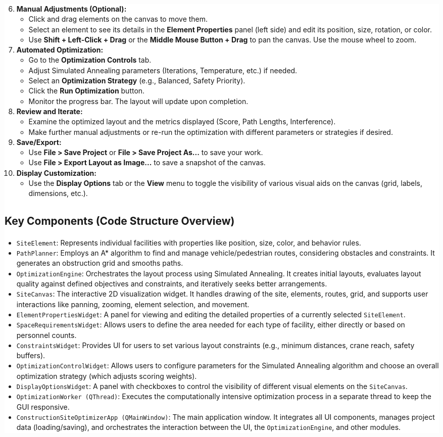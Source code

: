 6.  **Manual Adjustments (Optional):**
    *   Click and drag elements on the canvas to move them.
    *   Select an element to see its details in the **Element Properties** panel (left side) and edit its position, size, rotation, or color.
    *   Use **Shift + Left-Click + Drag** or the **Middle Mouse Button + Drag** to pan the canvas. Use the mouse wheel to zoom.
7.  **Automated Optimization:**
    *   Go to the **Optimization Controls** tab.
    *   Adjust Simulated Annealing parameters (Iterations, Temperature, etc.) if needed.
    *   Select an **Optimization Strategy** (e.g., Balanced, Safety Priority).
    *   Click the **Run Optimization** button.
    *   Monitor the progress bar. The layout will update upon completion.
8.  **Review and Iterate:**
    *   Examine the optimized layout and the metrics displayed (Score, Path Lengths, Interference).
    *   Make further manual adjustments or re-run the optimization with different parameters or strategies if desired.
9.  **Save/Export:**
    *   Use **File > Save Project** or **File > Save Project As...** to save your work.
    *   Use **File > Export Layout as Image...** to save a snapshot of the canvas.
10. **Display Customization:**
    *   Use the **Display Options** tab or the **View** menu to toggle the visibility of various visual aids on the canvas (grid, labels, dimensions, etc.).

## Key Components (Code Structure Overview)

*   `SiteElement`: Represents individual facilities with properties like position, size, color, and behavior rules.
*   `PathPlanner`: Employs an A* algorithm to find and manage vehicle/pedestrian routes, considering obstacles and constraints. It generates an obstruction grid and smooths paths.
*   `OptimizationEngine`: Orchestrates the layout process using Simulated Annealing. It creates initial layouts, evaluates layout quality against defined objectives and constraints, and iteratively seeks better arrangements.
*   `SiteCanvas`: The interactive 2D visualization widget. It handles drawing of the site, elements, routes, grid, and supports user interactions like panning, zooming, element selection, and movement.
*   `ElementPropertiesWidget`: A panel for viewing and editing the detailed properties of a currently selected `SiteElement`.
*   `SpaceRequirementsWidget`: Allows users to define the area needed for each type of facility, either directly or based on personnel counts.
*   `ConstraintsWidget`: Provides UI for users to set various layout constraints (e.g., minimum distances, crane reach, safety buffers).
*   `OptimizationControlWidget`: Allows users to configure parameters for the Simulated Annealing algorithm and choose an overall optimization strategy (which adjusts scoring weights).
*   `DisplayOptionsWidget`: A panel with checkboxes to control the visibility of different visual elements on the `SiteCanvas`.
*   `OptimizationWorker (QThread)`: Executes the computationally intensive optimization process in a separate thread to keep the GUI responsive.
*   `ConstructionSiteOptimizerApp (QMainWindow)`: The main application window. It integrates all UI components, manages project data (loading/saving), and orchestrates the interaction between the UI, the `OptimizationEngine`, and other modules.
